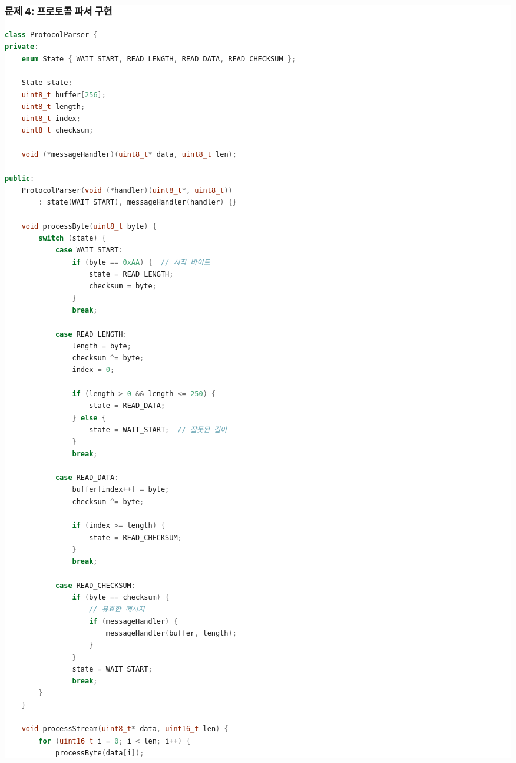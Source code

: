 ### 문제 4: 프로토콜 파서 구현
```cpp
class ProtocolParser {
private:
    enum State { WAIT_START, READ_LENGTH, READ_DATA, READ_CHECKSUM };
    
    State state;
    uint8_t buffer[256];
    uint8_t length;
    uint8_t index;
    uint8_t checksum;
    
    void (*messageHandler)(uint8_t* data, uint8_t len);
    
public:
    ProtocolParser(void (*handler)(uint8_t*, uint8_t)) 
        : state(WAIT_START), messageHandler(handler) {}
    
    void processByte(uint8_t byte) {
        switch (state) {
            case WAIT_START:
                if (byte == 0xAA) {  // 시작 바이트
                    state = READ_LENGTH;
                    checksum = byte;
                }
                break;
                
            case READ_LENGTH:
                length = byte;
                checksum ^= byte;
                index = 0;
                
                if (length > 0 && length <= 250) {
                    state = READ_DATA;
                } else {
                    state = WAIT_START;  // 잘못된 길이
                }
                break;
                
            case READ_DATA:
                buffer[index++] = byte;
                checksum ^= byte;
                
                if (index >= length) {
                    state = READ_CHECKSUM;
                }
                break;
                
            case READ_CHECKSUM:
                if (byte == checksum) {
                    // 유효한 메시지
                    if (messageHandler) {
                        messageHandler(buffer, length);
                    }
                }
                state = WAIT_START;
                break;
        }
    }
    
    void processStream(uint8_t* data, uint16_t len) {
        for (uint16_t i = 0; i < len; i++) {
            processByte(data[i]);
```